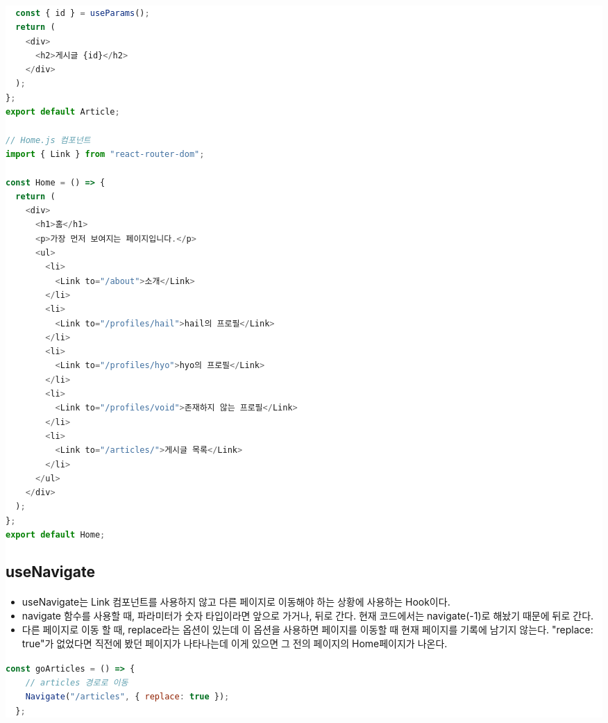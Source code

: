 ```javascript
  const { id } = useParams();
  return (
    <div>
      <h2>게시글 {id}</h2>
    </div>
  );
};
export default Article;

// Home.js 컴포넌트
import { Link } from "react-router-dom";

const Home = () => {
  return (
    <div>
      <h1>홈</h1>
      <p>가장 먼저 보여지는 페이지입니다.</p>
      <ul>
        <li>
          <Link to="/about">소개</Link>
        </li>
        <li>
          <Link to="/profiles/hail">hail의 프로필</Link>
        </li>
        <li>
          <Link to="/profiles/hyo">hyo의 프로필</Link>
        </li>
        <li>
          <Link to="/profiles/void">존재하지 않는 프로필</Link>
        </li>
        <li>
          <Link to="/articles/">게시글 목록</Link>
        </li>
      </ul>
    </div>
  );
};
export default Home;
```

## useNavigate
- useNavigate는 Link 컴포넌트를 사용하지 않고 다른 페이지로 이동해야 하는 상황에 사용하는 Hook이다.
- navigate 함수를 사용할 때, 파라미터가 숫자 타입이라면 앞으로 가거나, 뒤로 간다. 현재 코드에서는 navigate(-1)로 해놨기 때문에 뒤로 간다.
- 다른 페이지로 이동 할 때, replace라는 옵션이 있는데 이 옵션을 사용하면 페이지를 이동할 때 현재 페이지를 기록에 남기지 않는다. "replace: true"가 없었다면 직전에 봤던 페이지가 나타나는데 이게 있으면 그 전의 페이지의 Home페이지가 나온다.

```javascript
const goArticles = () => {
    // articles 경로로 이동
    Navigate("/articles", { replace: true });
  };
```
